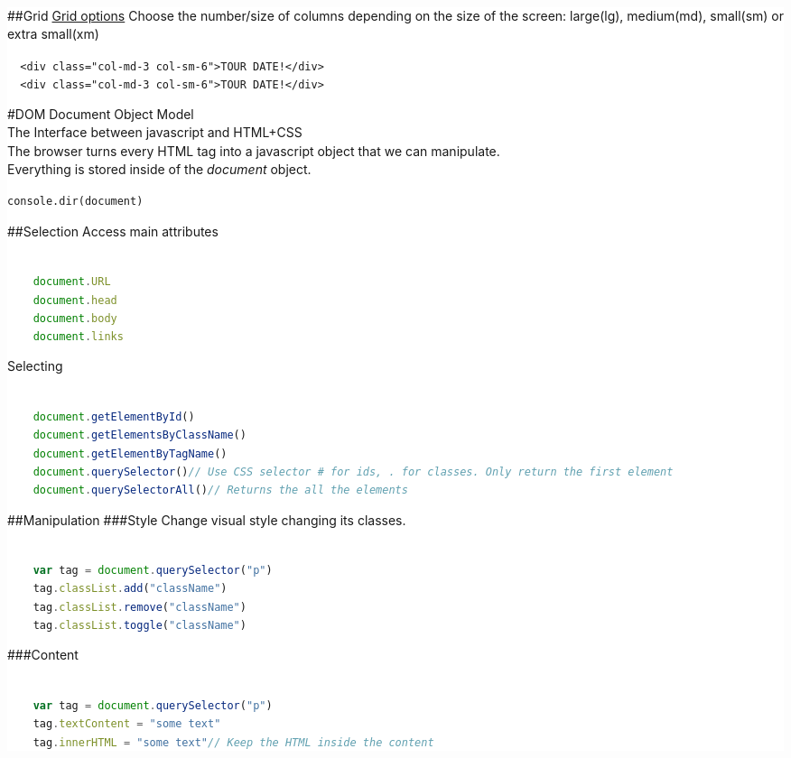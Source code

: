 ##Grid
[Grid options](http://getbootstrap.com/css/#grid-options)
Choose the number/size of columns depending on the size of the screen: large(lg), medium(md), small(sm) or extra small(xm) 
```
  <div class="col-md-3 col-sm-6">TOUR DATE!</div>
  <div class="col-md-3 col-sm-6">TOUR DATE!</div>

```

#DOM
Document Object Model  
The Interface between javascript and HTML+CSS   
The browser turns every HTML tag into a javascript object that we can manipulate.  
Everything is stored inside of the _document_ object.  


`console.dir(document)`


##Selection
Access main attributes
```javascript

	document.URL
	document.head
	document.body
	document.links
```

Selecting
```javascript

	document.getElementById()
	document.getElementsByClassName()
	document.getElementByTagName()
	document.querySelector()// Use CSS selector # for ids, . for classes. Only return the first element
	document.querySelectorAll()// Returns the all the elements

```
##Manipulation
###Style
Change visual style changing its classes.
```javascript

	var tag = document.querySelector("p")
	tag.classList.add("className")
	tag.classList.remove("className")
	tag.classList.toggle("className")
```	
###Content

```javascript

	var tag = document.querySelector("p")
	tag.textContent = "some text"
	tag.innerHTML = "some text"// Keep the HTML inside the content
```
